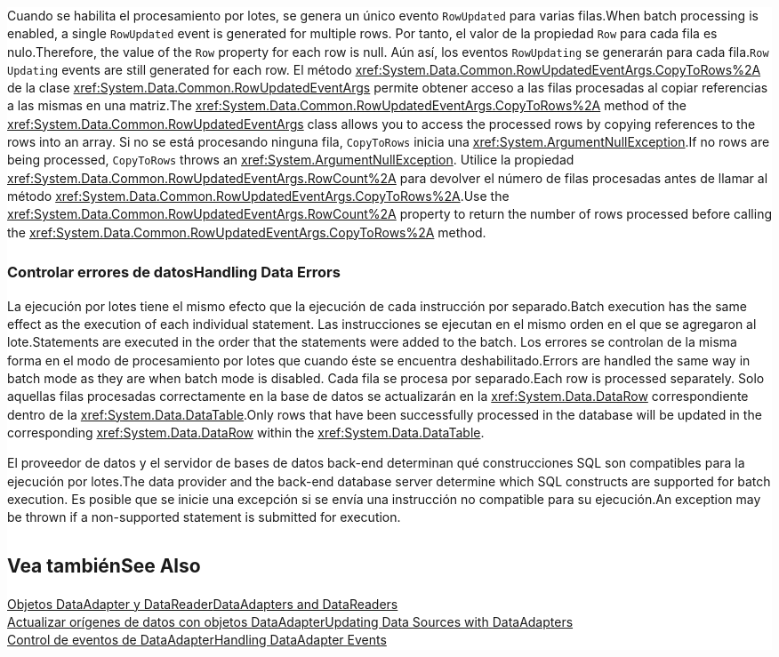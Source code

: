  <span data-ttu-id="b6d9b-135">Cuando se habilita el procesamiento por lotes, se genera un único evento `RowUpdated` para varias filas.</span><span class="sxs-lookup"><span data-stu-id="b6d9b-135">When batch processing is enabled, a single `RowUpdated` event is generated for multiple rows.</span></span> <span data-ttu-id="b6d9b-136">Por tanto, el valor de la propiedad `Row` para cada fila es nulo.</span><span class="sxs-lookup"><span data-stu-id="b6d9b-136">Therefore, the value of the `Row` property for each row is null.</span></span> <span data-ttu-id="b6d9b-137">Aún así, los eventos `RowUpdating` se generarán para cada fila.</span><span class="sxs-lookup"><span data-stu-id="b6d9b-137">`RowUpdating` events are still generated for each row.</span></span> <span data-ttu-id="b6d9b-138">El método <xref:System.Data.Common.RowUpdatedEventArgs.CopyToRows%2A> de la clase <xref:System.Data.Common.RowUpdatedEventArgs> permite obtener acceso a las filas procesadas al copiar referencias a las mismas en una matriz.</span><span class="sxs-lookup"><span data-stu-id="b6d9b-138">The <xref:System.Data.Common.RowUpdatedEventArgs.CopyToRows%2A> method of the <xref:System.Data.Common.RowUpdatedEventArgs> class allows you to access the processed rows by copying references to the rows into an array.</span></span> <span data-ttu-id="b6d9b-139">Si no se está procesando ninguna fila, `CopyToRows` inicia una <xref:System.ArgumentNullException>.</span><span class="sxs-lookup"><span data-stu-id="b6d9b-139">If no rows are being processed, `CopyToRows` throws an <xref:System.ArgumentNullException>.</span></span> <span data-ttu-id="b6d9b-140">Utilice la propiedad <xref:System.Data.Common.RowUpdatedEventArgs.RowCount%2A> para devolver el número de filas procesadas antes de llamar al método <xref:System.Data.Common.RowUpdatedEventArgs.CopyToRows%2A>.</span><span class="sxs-lookup"><span data-stu-id="b6d9b-140">Use the <xref:System.Data.Common.RowUpdatedEventArgs.RowCount%2A> property to return the number of rows processed before calling the <xref:System.Data.Common.RowUpdatedEventArgs.CopyToRows%2A> method.</span></span>  
  
### <a name="handling-data-errors"></a><span data-ttu-id="b6d9b-141">Controlar errores de datos</span><span class="sxs-lookup"><span data-stu-id="b6d9b-141">Handling Data Errors</span></span>  
 <span data-ttu-id="b6d9b-142">La ejecución por lotes tiene el mismo efecto que la ejecución de cada instrucción por separado.</span><span class="sxs-lookup"><span data-stu-id="b6d9b-142">Batch execution has the same effect as the execution of each individual statement.</span></span> <span data-ttu-id="b6d9b-143">Las instrucciones se ejecutan en el mismo orden en el que se agregaron al lote.</span><span class="sxs-lookup"><span data-stu-id="b6d9b-143">Statements are executed in the order that the statements were added to the batch.</span></span> <span data-ttu-id="b6d9b-144">Los errores se controlan de la misma forma en el modo de procesamiento por lotes que cuando éste se encuentra deshabilitado.</span><span class="sxs-lookup"><span data-stu-id="b6d9b-144">Errors are handled the same way in batch mode as they are when batch mode is disabled.</span></span> <span data-ttu-id="b6d9b-145">Cada fila se procesa por separado.</span><span class="sxs-lookup"><span data-stu-id="b6d9b-145">Each row is processed separately.</span></span> <span data-ttu-id="b6d9b-146">Solo aquellas filas procesadas correctamente en la base de datos se actualizarán en la <xref:System.Data.DataRow> correspondiente dentro de la <xref:System.Data.DataTable>.</span><span class="sxs-lookup"><span data-stu-id="b6d9b-146">Only rows that have been successfully processed in the database will be updated in the corresponding <xref:System.Data.DataRow> within the <xref:System.Data.DataTable>.</span></span>  
  
 <span data-ttu-id="b6d9b-147">El proveedor de datos y el servidor de bases de datos back-end determinan qué construcciones SQL son compatibles para la ejecución por lotes.</span><span class="sxs-lookup"><span data-stu-id="b6d9b-147">The data provider and the back-end database server determine which SQL constructs are supported for batch execution.</span></span> <span data-ttu-id="b6d9b-148">Es posible que se inicie una excepción si se envía una instrucción no compatible para su ejecución.</span><span class="sxs-lookup"><span data-stu-id="b6d9b-148">An exception may be thrown if a non-supported statement is submitted for execution.</span></span>  
  
## <a name="see-also"></a><span data-ttu-id="b6d9b-149">Vea también</span><span class="sxs-lookup"><span data-stu-id="b6d9b-149">See Also</span></span>  
 [<span data-ttu-id="b6d9b-150">Objetos DataAdapter y DataReader</span><span class="sxs-lookup"><span data-stu-id="b6d9b-150">DataAdapters and DataReaders</span></span>](../../../../docs/framework/data/adonet/dataadapters-and-datareaders.md)  
 [<span data-ttu-id="b6d9b-151">Actualizar orígenes de datos con objetos DataAdapter</span><span class="sxs-lookup"><span data-stu-id="b6d9b-151">Updating Data Sources with DataAdapters</span></span>](../../../../docs/framework/data/adonet/updating-data-sources-with-dataadapters.md)  
 [<span data-ttu-id="b6d9b-152">Control de eventos de DataAdapter</span><span class="sxs-lookup"><span data-stu-id="b6d9b-152">Handling DataAdapter Events</span></span>](../../../../docs/framework/data/adonet/handling-dataadapter-events.md)  